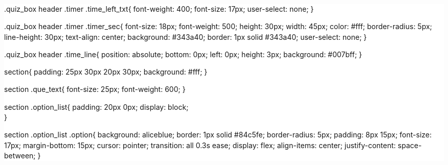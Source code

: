 .quiz_box header .timer .time_left_txt{
    font-weight: 400;
    font-size: 17px;
    user-select: none;
}

.quiz_box header .timer .timer_sec{
    font-size: 18px;
    font-weight: 500;
    height: 30px;
    width: 45px;
    color: #fff;
    border-radius: 5px;
    line-height: 30px;
    text-align: center;
    background: #343a40;
    border: 1px solid #343a40;
    user-select: none;
}

.quiz_box header .time_line{
    position: absolute;
    bottom: 0px;
    left: 0px;
    height: 3px;
    background: #007bff;
}

section{
    padding: 25px 30px 20px 30px;
    background: #fff;
}

section .que_text{
    font-size: 25px;
    font-weight: 600;
}

section .option_list{
    padding: 20px 0px;
    display: block;   
}

section .option_list .option{
    background: aliceblue;
    border: 1px solid #84c5fe;
    border-radius: 5px;
    padding: 8px 15px;
    font-size: 17px;
    margin-bottom: 15px;
    cursor: pointer;
    transition: all 0.3s ease;
    display: flex;
    align-items: center;
    justify-content: space-between;
}
